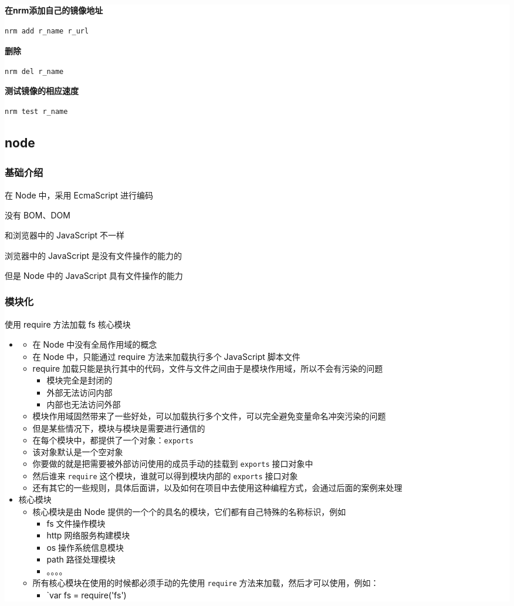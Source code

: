   **在nrm添加自己的镜像地址**
  
  ```
  nrm add r_name r_url
  ```
  
  **删除**
  
  ```
  nrm del r_name
  ```
  
  **测试镜像的相应速度**
  
  ```
  nrm test r_name
  ```

## node

### 基础介绍

在 Node 中，采用 EcmaScript 进行编码

没有 BOM、DOM

和浏览器中的 JavaScript 不一样

浏览器中的 JavaScript 是没有文件操作的能力的

但是 Node 中的 JavaScript 具有文件操作的能力

### 模块化

使用 require 方法加载 fs 核心模块

- - 在 Node 中没有全局作用域的概念
  - 在 Node 中，只能通过 require 方法来加载执行多个 JavaScript 脚本文件
  - require 加载只能是执行其中的代码，文件与文件之间由于是模块作用域，所以不会有污染的问题
    - 模块完全是封闭的
    - 外部无法访问内部
    - 内部也无法访问外部
  - 模块作用域固然带来了一些好处，可以加载执行多个文件，可以完全避免变量命名冲突污染的问题
  - 但是某些情况下，模块与模块是需要进行通信的
  - 在每个模块中，都提供了一个对象：`exports`
  - 该对象默认是一个空对象
  - 你要做的就是把需要被外部访问使用的成员手动的挂载到 `exports` 接口对象中
  - 然后谁来 `require` 这个模块，谁就可以得到模块内部的 `exports` 接口对象
  - 还有其它的一些规则，具体后面讲，以及如何在项目中去使用这种编程方式，会通过后面的案例来处理
- 核心模块
  - 核心模块是由 Node 提供的一个个的具名的模块，它们都有自己特殊的名称标识，例如
    - fs 文件操作模块
    - http 网络服务构建模块
    - os 操作系统信息模块
    - path 路径处理模块
    - 。。。。
  - 所有核心模块在使用的时候都必须手动的先使用 `require` 方法来加载，然后才可以使用，例如：
    - `var fs = require('fs')
